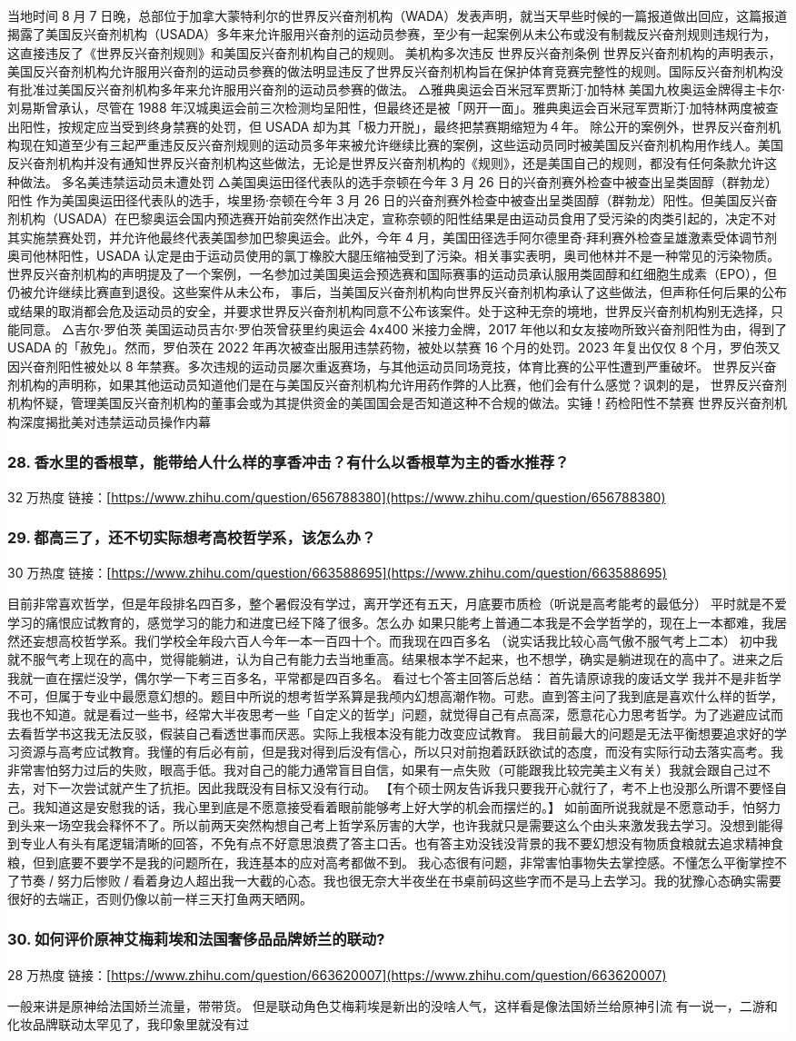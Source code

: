 当地时间 8 月 7 日晚，总部位于加拿大蒙特利尔的世界反兴奋剂机构（WADA）发表声明，就当天早些时候的一篇报道做出回应，这篇报道揭露了美国反兴奋剂机构（USADA）多年来允许服用兴奋剂的运动员参赛，至少有一起案例从未公布或没有制裁反兴奋剂规则违规行为，这直接违反了《世界反兴奋剂规则》和美国反兴奋剂机构自己的规则。 美机构多次违反 世界反兴奋剂条例 世界反兴奋剂机构的声明表示，美国反兴奋剂机构允许服用兴奋剂的运动员参赛的做法明显违反了世界反兴奋剂机构旨在保护体育竞赛完整性的规则。国际反兴奋剂机构没有批准过美国反兴奋剂机构多年来允许服用兴奋剂的运动员参赛的做法。 △雅典奥运会百米冠军贾斯汀·加特林 美国九枚奥运金牌得主卡尔·刘易斯曾承认，尽管在 1988 年汉城奥运会前三次检测均呈阳性，但最终还是被「网开一面」。雅典奥运会百米冠军贾斯汀·加特林两度被查出阳性，按规定应当受到终身禁赛的处罚，但 USADA 却为其「极力开脱」，最终把禁赛期缩短为４年。 除公开的案例外，世界反兴奋剂机构现在知道至少有三起严重违反反兴奋剂规则的运动员多年来被允许继续比赛的案例，这些运动员同时被美国反兴奋剂机构用作线人。美国反兴奋剂机构并没有通知世界反兴奋剂机构这些做法，无论是世界反兴奋剂机构的《规则》，还是美国自己的规则，都没有任何条款允许这种做法。 多名美违禁运动员未遭处罚 △美国奥运田径代表队的选手奈顿在今年 3 月 26 日的兴奋剂赛外检查中被查出呈类固醇（群勃龙）阳性 作为美国奥运田径代表队的选手，埃里扬·奈顿在今年 3 月 26 日的兴奋剂赛外检查中被查出呈类固醇（群勃龙）阳性。但美国反兴奋剂机构（USADA）在巴黎奥运会国内预选赛开始前突然作出决定，宣称奈顿的阳性结果是由运动员食用了受污染的肉类引起的，决定不对其实施禁赛处罚，并允许他最终代表美国参加巴黎奥运会。此外，今年 4 月，美国田径选手阿尔德里奇·拜利赛外检查呈雄激素受体调节剂奥司他林阳性，USADA 认定是由于运动员使用的氯丁橡胶大腿压缩袖受到了污染。相关事实表明，奥司他林并不是一种常见的污染物质。 世界反兴奋剂机构的声明提及了一个案例，一名参加过美国奥运会预选赛和国际赛事的运动员承认服用类固醇和红细胞生成素（EPO），但仍被允许继续比赛直到退役。这些案件从未公布， 事后，当美国反兴奋剂机构向世界反兴奋剂机构承认了这些做法，但声称任何后果的公布或结果的取消都会危及运动员的安全，并要求世界反兴奋剂机构同意不公布该案件。处于这种无奈的境地，世界反兴奋剂机构别无选择，只能同意。 △吉尔·罗伯茨 美国运动员吉尔·罗伯茨曾获里约奥运会 4x400 米接力金牌，2017 年他以和女友接吻所致兴奋剂阳性为由，得到了 USADA 的「赦免」。然而，罗伯茨在 2022 年再次被查出服用违禁药物，被处以禁赛 16 个月的处罚。2023 年复出仅仅 8 个月，罗伯茨又因兴奋剂阳性被处以 8 年禁赛。多次违规的运动员屡次重返赛场，与其他运动员同场竞技，体育比赛的公平性遭到严重破坏。 世界反兴奋剂机构的声明称，如果其他运动员知道他们是在与美国反兴奋剂机构允许用药作弊的人比赛，他们会有什么感觉？讽刺的是， 世界反兴奋剂机构怀疑，管理美国反兴奋剂机构的董事会或为其提供资金的美国国会是否知道这种不合规的做法。实锤！药检阳性不禁赛 世界反兴奋剂机构深度揭批美对违禁运动员操作内幕

### 28. 香水里的香根草，能带给人什么样的享香冲击？有什么以香根草为主的香水推荐？
32 万热度 链接：[https://www.zhihu.com/question/656788380](https://www.zhihu.com/question/656788380)



### 29. 都高三了，还不切实际想考高校哲学系，该怎么办？
30 万热度 链接：[https://www.zhihu.com/question/663588695](https://www.zhihu.com/question/663588695)

目前非常喜欢哲学，但是年段排名四百多，整个暑假没有学过，离开学还有五天，月底要市质检（听说是高考能考的最低分） 平时就是不爱学习的痛恨应试教育的，感觉学习的能力和进度已经下降了很多。怎么办 如果只能考上普通二本我是不会学哲学的，现在上一本都难，我居然还妄想高校哲学系。我们学校全年段六百人今年一本一百四十个。而我现在四百多名 （说实话我比较心高气傲不服气考上二本） 初中我就不服气考上现在的高中，觉得能躺进，认为自己有能力去当地重高。结果根本学不起来，也不想学，确实是躺进现在的高中了。进来之后我就一直在摆烂没学，偶尔学一下考三百多名，平常都是四百多名。 看过七个答主回答后总结： 首先请原谅我的废话文学 我并不是非哲学不可，但属于专业中最愿意幻想的。题目中所说的想考哲学系算是我颅内幻想高潮作物。可悲。直到答主问了我到底是喜欢什么样的哲学，我也不知道。就是看过一些书，经常大半夜思考一些「自定义的哲学」问题，就觉得自己有点高深，愿意花心力思考哲学。为了逃避应试而去看哲学书这我无法反驳，假装自己看透世事而厌恶。实际上我根本没有能力改变应试教育。 我目前最大的问题是无法平衡想要追求好的学习资源与高考应试教育。我懂的有后必有前，但是我对得到后没有信心，所以只对前抱着跃跃欲试的态度，而没有实际行动去落实高考。我非常害怕努力过后的失败，眼高手低。我对自己的能力通常盲目自信，如果有一点失败（可能跟我比较完美主义有关）我就会跟自己过不去，对下一次尝试就产生了抗拒。因此我既没有目标又没有行动。 【有个硕士网友告诉我只要我开心就行了，考不上也没那么所谓不要怪自己。我知道这是安慰我的话，我心里到底是不愿意接受看着眼前能够考上好大学的机会而摆烂的。】 如前面所说我就是不愿意动手，怕努力到头来一场空我会释怀不了。所以前两天突然构想自己考上哲学系厉害的大学，也许我就只是需要这么个由头来激发我去学习。没想到能得到专业人有头有尾逻辑清晰的回答，不免有点不好意思浪费了答主口舌。也有答主劝没钱没背景的我不要幻想没有物质食粮就去追求精神食粮，但到底要不要学不是我的问题所在，我连基本的应对高考都做不到。 我心态很有问题，非常害怕事物失去掌控感。不懂怎么平衡掌控不了节奏 / 努力后惨败 / 看着身边人超出我一大截的心态。我也很无奈大半夜坐在书桌前码这些字而不是马上去学习。我的犹豫心态确实需要很好的去端正，否则仍像以前一样三天打鱼两天晒网。

### 30. 如何评价原神艾梅莉埃和法国奢侈品品牌娇兰的联动?
28 万热度 链接：[https://www.zhihu.com/question/663620007](https://www.zhihu.com/question/663620007)

一般来讲是原神给法国娇兰流量，带带货。 但是联动角色艾梅莉埃是新出的没啥人气，这样看是像法国娇兰给原神引流 有一说一，二游和化妆品牌联动太罕见了，我印象里就没有过

